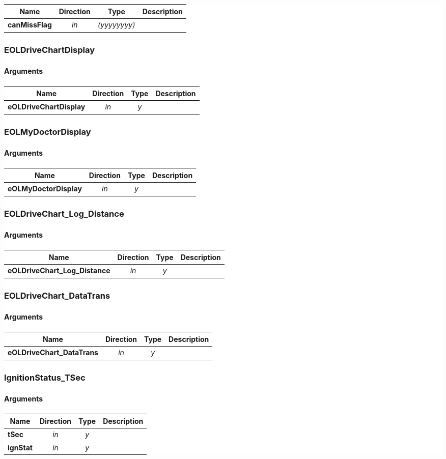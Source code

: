 | Name | Direction | Type | Description |
| --- | :---: | :---: | --- |
| **canMissFlag** | *in* | *(yyyyyyyy)* |  |


### EOLDriveChartDisplay



#### Arguments

| Name | Direction | Type | Description |
| --- | :---: | :---: | --- |
| **eOLDriveChartDisplay** | *in* | *y* |  |


### EOLMyDoctorDisplay



#### Arguments

| Name | Direction | Type | Description |
| --- | :---: | :---: | --- |
| **eOLMyDoctorDisplay** | *in* | *y* |  |


### EOLDriveChart\_Log\_Distance



#### Arguments

| Name | Direction | Type | Description |
| --- | :---: | :---: | --- |
| **eOLDriveChart\_Log\_Distance** | *in* | *y* |  |


### EOLDriveChart\_DataTrans



#### Arguments

| Name | Direction | Type | Description |
| --- | :---: | :---: | --- |
| **eOLDriveChart\_DataTrans** | *in* | *y* |  |


### IgnitionStatus\_TSec



#### Arguments

| Name | Direction | Type | Description |
| --- | :---: | :---: | --- |
| **tSec** | *in* | *y* |  |
| **ignStat** | *in* | *y* |  |
